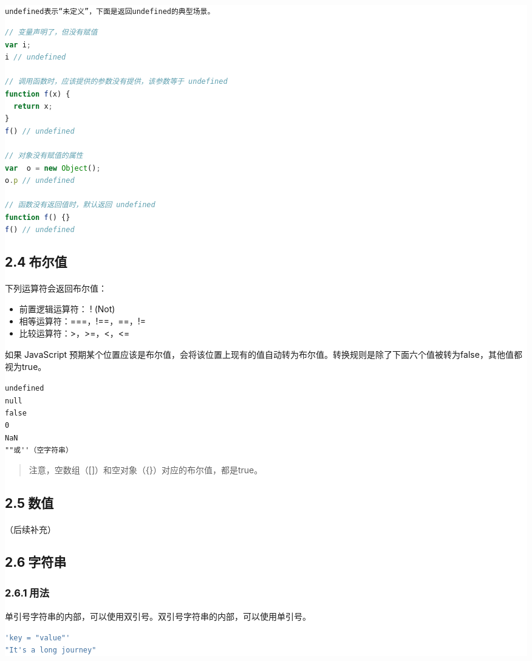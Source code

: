     undefined表示“未定义”，下面是返回undefined的典型场景。

```javascript
// 变量声明了，但没有赋值
var i;
i // undefined

// 调用函数时，应该提供的参数没有提供，该参数等于 undefined
function f(x) {
  return x;
}
f() // undefined

// 对象没有赋值的属性
var  o = new Object();
o.p // undefined

// 函数没有返回值时，默认返回 undefined
function f() {}
f() // undefined
```

## 2.4 布尔值

下列运算符会返回布尔值：

* 前置逻辑运算符： ! (Not)
* 相等运算符：===，!==，==，!=
* 比较运算符：>，>=，<，<=

如果 JavaScript 预期某个位置应该是布尔值，会将该位置上现有的值自动转为布尔值。转换规则是除了下面六个值被转为false，其他值都视为true。

```
undefined
null
false
0
NaN
""或''（空字符串）
```
> 注意，空数组（[]）和空对象（{}）对应的布尔值，都是true。

## 2.5 数值

（后续补充）

## 2.6 字符串

### 2.6.1 用法

单引号字符串的内部，可以使用双引号。双引号字符串的内部，可以使用单引号。

```javascript
'key = "value"'
"It's a long journey"
```
